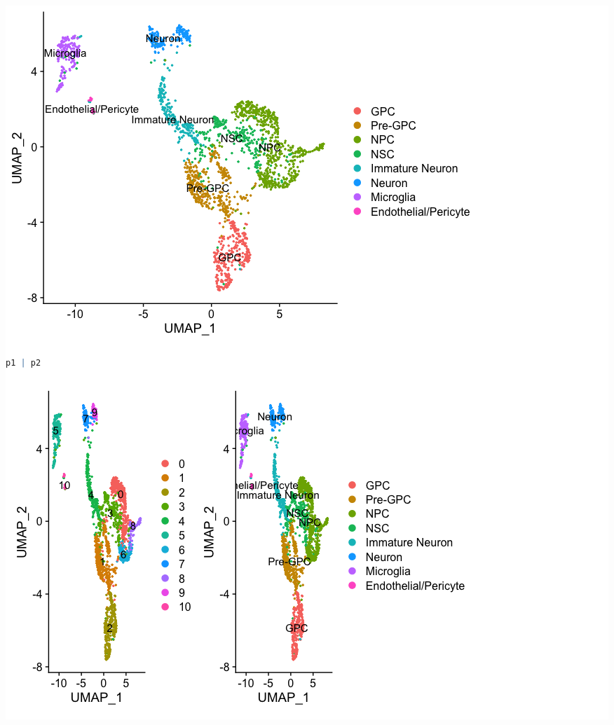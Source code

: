 ![](03_Fetal_scRNA_Seq_Analysis_files/figure-gfm/unnamed-chunk-4-3.png)

``` r
p1 | p2
```

![](03_Fetal_scRNA_Seq_Analysis_files/figure-gfm/unnamed-chunk-4-4.png)
